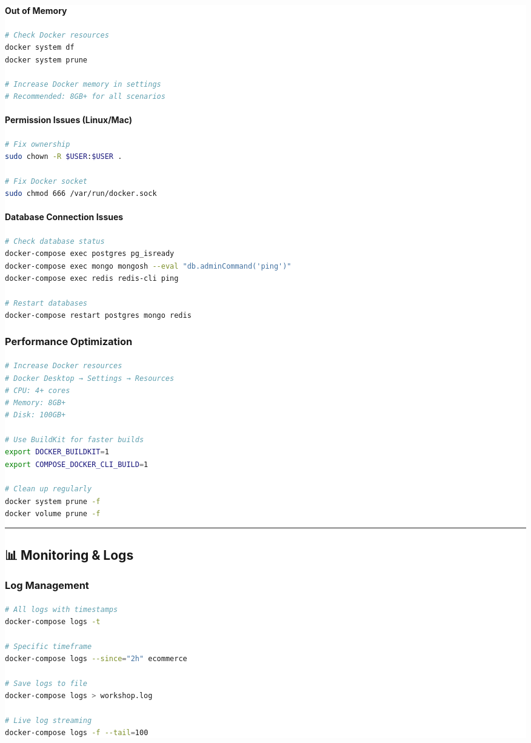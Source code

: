 #### Out of Memory
```bash
# Check Docker resources
docker system df
docker system prune

# Increase Docker memory in settings
# Recommended: 8GB+ for all scenarios
```

#### Permission Issues (Linux/Mac)
```bash
# Fix ownership
sudo chown -R $USER:$USER .

# Fix Docker socket
sudo chmod 666 /var/run/docker.sock
```

#### Database Connection Issues
```bash
# Check database status
docker-compose exec postgres pg_isready
docker-compose exec mongo mongosh --eval "db.adminCommand('ping')"
docker-compose exec redis redis-cli ping

# Restart databases
docker-compose restart postgres mongo redis
```

### Performance Optimization
```bash
# Increase Docker resources
# Docker Desktop → Settings → Resources
# CPU: 4+ cores
# Memory: 8GB+
# Disk: 100GB+

# Use BuildKit for faster builds
export DOCKER_BUILDKIT=1
export COMPOSE_DOCKER_CLI_BUILD=1

# Clean up regularly
docker system prune -f
docker volume prune -f
```

---

## 📊 Monitoring & Logs

### Log Management
```bash
# All logs with timestamps
docker-compose logs -t

# Specific timeframe
docker-compose logs --since="2h" ecommerce

# Save logs to file
docker-compose logs > workshop.log

# Live log streaming
docker-compose logs -f --tail=100
```